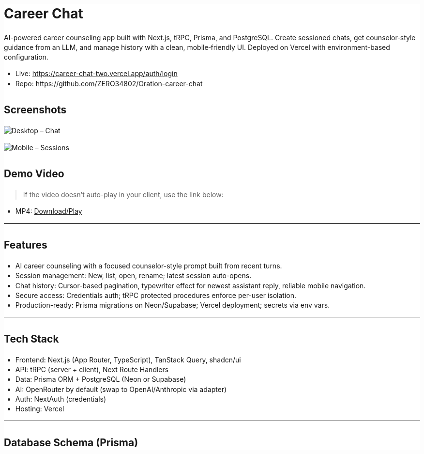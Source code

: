 # Career Chat

AI-powered career counseling app built with Next.js, tRPC, Prisma, and PostgreSQL. Create sessioned chats, get counselor‑style guidance from an LLM, and manage history with a clean, mobile‑friendly UI. Deployed on Vercel with environment-based configuration.  

- Live: https://career-chat-two.vercel.app/auth/login  
- Repo: https://github.com/ZERO34802/Oration-career-chat


## Screenshots

![Desktop – Chat](C:\oration-career-chat\public\screenshots\chat-desktop-1.jpg)

<p>
  <img src="C:\oration-career-chat\public\screenshots\chat-mobile-1.jpg" alt="Mobile – Sessions" width="45%" />
</p>


## Demo Video

<video src="C:\oration-career-chat\docs\demo1.mp4" controls width="720" muted></video>

> If the video doesn’t auto-play in your client, use the link below:
- MP4: [Download/Play](docs/demo.mp4)


---

## Features

- AI career counseling with a focused counselor-style prompt built from recent turns.  
- Session management: New, list, open, rename; latest session auto-opens.  
- Chat history: Cursor-based pagination, typewriter effect for newest assistant reply, reliable mobile navigation.  
- Secure access: Credentials auth; tRPC protected procedures enforce per-user isolation.  
- Production-ready: Prisma migrations on Neon/Supabase; Vercel deployment; secrets via env vars.  

---

## Tech Stack

- Frontend: Next.js (App Router, TypeScript), TanStack Query, shadcn/ui  
- API: tRPC (server + client), Next Route Handlers  
- Data: Prisma ORM + PostgreSQL (Neon or Supabase)  
- AI: OpenRouter by default (swap to OpenAI/Anthropic via adapter)  
- Auth: NextAuth (credentials)  
- Hosting: Vercel

---

## Database Schema (Prisma)
